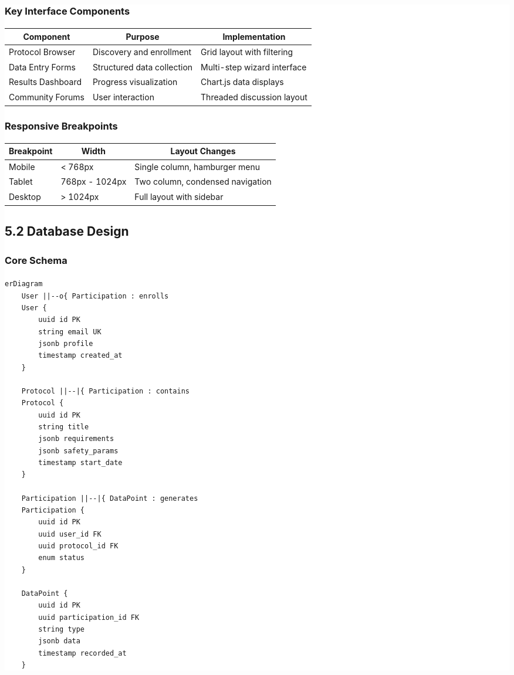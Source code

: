 ### Key Interface Components

| Component | Purpose | Implementation |
| --- | --- | --- |
| Protocol Browser | Discovery and enrollment | Grid layout with filtering |
| Data Entry Forms | Structured data collection | Multi-step wizard interface |
| Results Dashboard | Progress visualization | Chart.js data displays |
| Community Forums | User interaction | Threaded discussion layout |

### Responsive Breakpoints

| Breakpoint | Width | Layout Changes |
| --- | --- | --- |
| Mobile | \< 768px | Single column, hamburger menu |
| Tablet | 768px - 1024px | Two column, condensed navigation |
| Desktop | \> 1024px | Full layout with sidebar |

## 5.2 Database Design

### Core Schema

```mermaid
erDiagram
    User ||--o{ Participation : enrolls
    User {
        uuid id PK
        string email UK
        jsonb profile
        timestamp created_at
    }
    
    Protocol ||--|{ Participation : contains
    Protocol {
        uuid id PK
        string title
        jsonb requirements
        jsonb safety_params
        timestamp start_date
    }
    
    Participation ||--|{ DataPoint : generates
    Participation {
        uuid id PK
        uuid user_id FK
        uuid protocol_id FK
        enum status
    }
    
    DataPoint {
        uuid id PK
        uuid participation_id FK
        string type
        jsonb data
        timestamp recorded_at
    }
```
